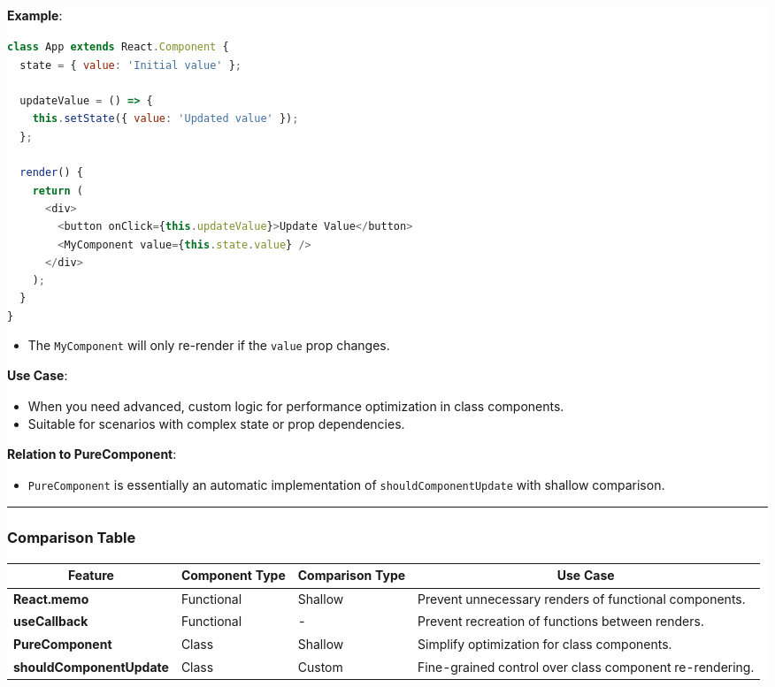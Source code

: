 **Example**:
```javascript
class App extends React.Component {
  state = { value: 'Initial value' };

  updateValue = () => {
    this.setState({ value: 'Updated value' });
  };

  render() {
    return (
      <div>
        <button onClick={this.updateValue}>Update Value</button>
        <MyComponent value={this.state.value} />
      </div>
    );
  }
}
```
- The `MyComponent` will only re-render if the `value` prop changes.

**Use Case**:
- When you need advanced, custom logic for performance optimization in class components.
- Suitable for scenarios with complex state or prop dependencies.

**Relation to PureComponent**:
- `PureComponent` is essentially an automatic implementation of `shouldComponentUpdate` with shallow comparison.

---

### **Comparison Table**

| Feature                | Component Type      | Comparison Type | Use Case                                                   |
|------------------------|---------------------|-----------------|-----------------------------------------------------------|
| **React.memo**         | Functional          | Shallow         | Prevent unnecessary renders of functional components.     |
| **useCallback**        | Functional          | -               | Prevent recreation of functions between renders.          |
| **PureComponent**      | Class               | Shallow         | Simplify optimization for class components.               |
| **shouldComponentUpdate** | Class               | Custom           | Fine-grained control over class component re-rendering.   |

